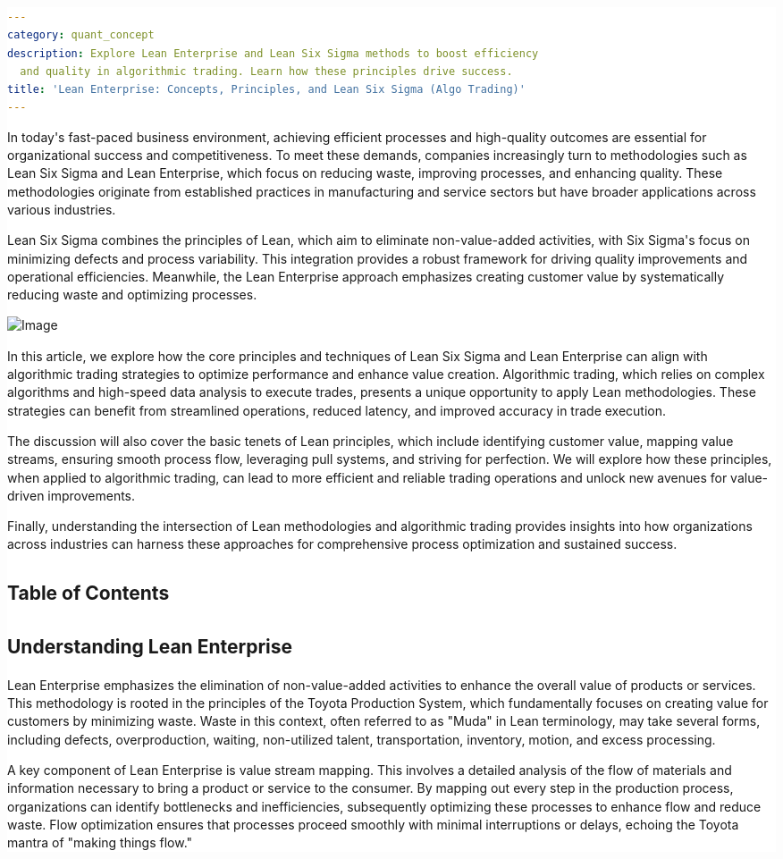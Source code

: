 ```yaml
---
category: quant_concept
description: Explore Lean Enterprise and Lean Six Sigma methods to boost efficiency
  and quality in algorithmic trading. Learn how these principles drive success.
title: 'Lean Enterprise: Concepts, Principles, and Lean Six Sigma (Algo Trading)'
---
```


In today's fast-paced business environment, achieving efficient processes and high-quality outcomes are essential for organizational success and competitiveness. To meet these demands, companies increasingly turn to methodologies such as Lean Six Sigma and Lean Enterprise, which focus on reducing waste, improving processes, and enhancing quality. These methodologies originate from established practices in manufacturing and service sectors but have broader applications across various industries.

Lean Six Sigma combines the principles of Lean, which aim to eliminate non-value-added activities, with Six Sigma's focus on minimizing defects and process variability. This integration provides a robust framework for driving quality improvements and operational efficiencies. Meanwhile, the Lean Enterprise approach emphasizes creating customer value by systematically reducing waste and optimizing processes.

![Image](images/1.png)

In this article, we explore how the core principles and techniques of Lean Six Sigma and Lean Enterprise can align with algorithmic trading strategies to optimize performance and enhance value creation. Algorithmic trading, which relies on complex algorithms and high-speed data analysis to execute trades, presents a unique opportunity to apply Lean methodologies. These strategies can benefit from streamlined operations, reduced latency, and improved accuracy in trade execution.

The discussion will also cover the basic tenets of Lean principles, which include identifying customer value, mapping value streams, ensuring smooth process flow, leveraging pull systems, and striving for perfection. We will explore how these principles, when applied to algorithmic trading, can lead to more efficient and reliable trading operations and unlock new avenues for value-driven improvements.

Finally, understanding the intersection of Lean methodologies and algorithmic trading provides insights into how organizations across industries can harness these approaches for comprehensive process optimization and sustained success.

## Table of Contents

## Understanding Lean Enterprise

Lean Enterprise emphasizes the elimination of non-value-added activities to enhance the overall value of products or services. This methodology is rooted in the principles of the Toyota Production System, which fundamentally focuses on creating value for customers by minimizing waste. Waste in this context, often referred to as "Muda" in Lean terminology, may take several forms, including defects, overproduction, waiting, non-utilized talent, transportation, inventory, motion, and excess processing.

A key component of Lean Enterprise is value stream mapping. This involves a detailed analysis of the flow of materials and information necessary to bring a product or service to the consumer. By mapping out every step in the production process, organizations can identify bottlenecks and inefficiencies, subsequently optimizing these processes to enhance flow and reduce waste. Flow optimization ensures that processes proceed smoothly with minimal interruptions or delays, echoing the Toyota mantra of "making things flow."
